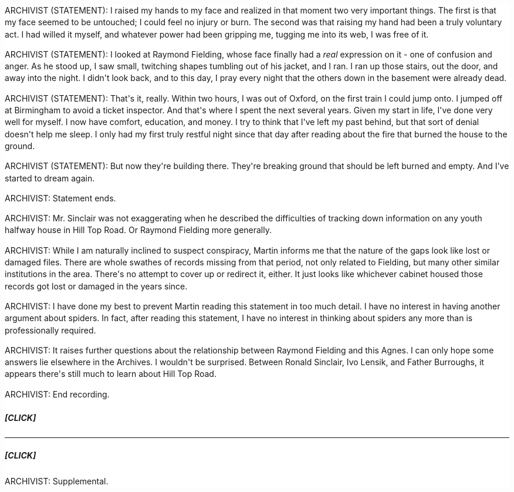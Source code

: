 <span class="statement archivist-statement">ARCHIVIST (STATEMENT): I raised my hands to my face and realized in that moment two very important things. The first is that my face seemed to be untouched; I could feel no injury or burn. The second was that raising my hand had been a truly voluntary act. I had willed it myself, and whatever power had been gripping me, tugging me into its web, I was free of it. </span>

<span class="statement archivist-statement">ARCHIVIST (STATEMENT): I looked at Raymond Fielding, whose face finally had a *real* expression on it - one of confusion and anger. As he stood up, I saw small, twitching shapes tumbling out of his jacket, and I ran. I ran up those stairs, out the door, and away into the night. I didn't look back, and to this day, I pray every night that the others down in the basement were already dead.</span>

<span class="statement archivist-statement">ARCHIVIST (STATEMENT): That's it, really. Within two hours, I was out of Oxford, on the first train I could jump onto. I jumped off at Birmingham to avoid a ticket inspector. And that's where I spent the next several years. Given my start in life, I've done very well for myself. I now have comfort, education, and money. I try to think that I've left my past behind, but that sort of denial doesn't help me sleep. I only had my first truly restful night since that day after reading about the fire that burned the house to the ground.</span>

<span class="statement archivist-statement">ARCHIVIST (STATEMENT): But now they're building there. They're breaking ground that should be left burned and empty. And I've started to dream again.</span>

<span class="archivist">ARCHIVIST: Statement ends.</span>

<span class="archivist">ARCHIVIST: Mr. Sinclair was not exaggerating when he described the difficulties of tracking down information on any youth halfway house in Hill Top Road. Or Raymond Fielding more generally.</span>

<span class="archivist">ARCHIVIST: While I am naturally inclined to suspect conspiracy, Martin informs me that the nature of the gaps look like lost or damaged files. There are whole swathes of records missing from that period, not only related to Fielding, but many other similar institutions in the area.  There's no attempt to cover up or redirect it, either. It just looks like whichever cabinet housed those records got lost or damaged in the years since.</span>

<span class="archivist">ARCHIVIST: I have done my best to prevent Martin reading this statement in too much detail. I have no interest in having another argument about spiders. In fact, after reading this statement, I have no interest in thinking about spiders any more than is professionally required. </span>

<span class="archivist">ARCHIVIST: It raises further questions about the relationship between Raymond Fielding and this Agnes. I can only hope some answers lie elsewhere in the Archives. I wouldn't be surprised. Between Ronald Sinclair, Ivo Lensik, and Father Burroughs, it appears there's still much to learn about Hill Top Road.</span>

<span class="archivist">ARCHIVIST: End recording.</span>

##### [CLICK]


------


##### [CLICK]

<span class="archivist">ARCHIVIST: Supplemental.</span>
